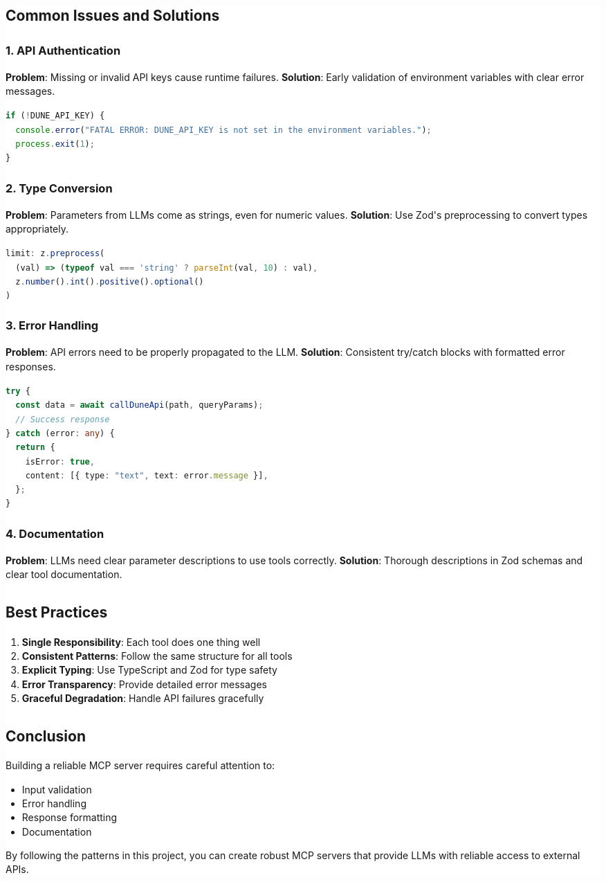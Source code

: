 ## Common Issues and Solutions

### 1. API Authentication

**Problem**: Missing or invalid API keys cause runtime failures.
**Solution**: Early validation of environment variables with clear error messages.

```typescript
if (!DUNE_API_KEY) {
  console.error("FATAL ERROR: DUNE_API_KEY is not set in the environment variables.");
  process.exit(1);
}
```

### 2. Type Conversion

**Problem**: Parameters from LLMs come as strings, even for numeric values.
**Solution**: Use Zod's preprocessing to convert types appropriately.

```typescript
limit: z.preprocess(
  (val) => (typeof val === 'string' ? parseInt(val, 10) : val),
  z.number().int().positive().optional()
)
```

### 3. Error Handling

**Problem**: API errors need to be properly propagated to the LLM.
**Solution**: Consistent try/catch blocks with formatted error responses.

```typescript
try {
  const data = await callDuneApi(path, queryParams);
  // Success response
} catch (error: any) {
  return {
    isError: true,
    content: [{ type: "text", text: error.message }],
  };
}
```

### 4. Documentation

**Problem**: LLMs need clear parameter descriptions to use tools correctly.
**Solution**: Thorough descriptions in Zod schemas and clear tool documentation.

## Best Practices

1. **Single Responsibility**: Each tool does one thing well
2. **Consistent Patterns**: Follow the same structure for all tools
3. **Explicit Typing**: Use TypeScript and Zod for type safety
4. **Error Transparency**: Provide detailed error messages
5. **Graceful Degradation**: Handle API failures gracefully

## Conclusion

Building a reliable MCP server requires careful attention to:
- Input validation
- Error handling
- Response formatting
- Documentation

By following the patterns in this project, you can create robust MCP servers that provide LLMs with reliable access to external APIs. 